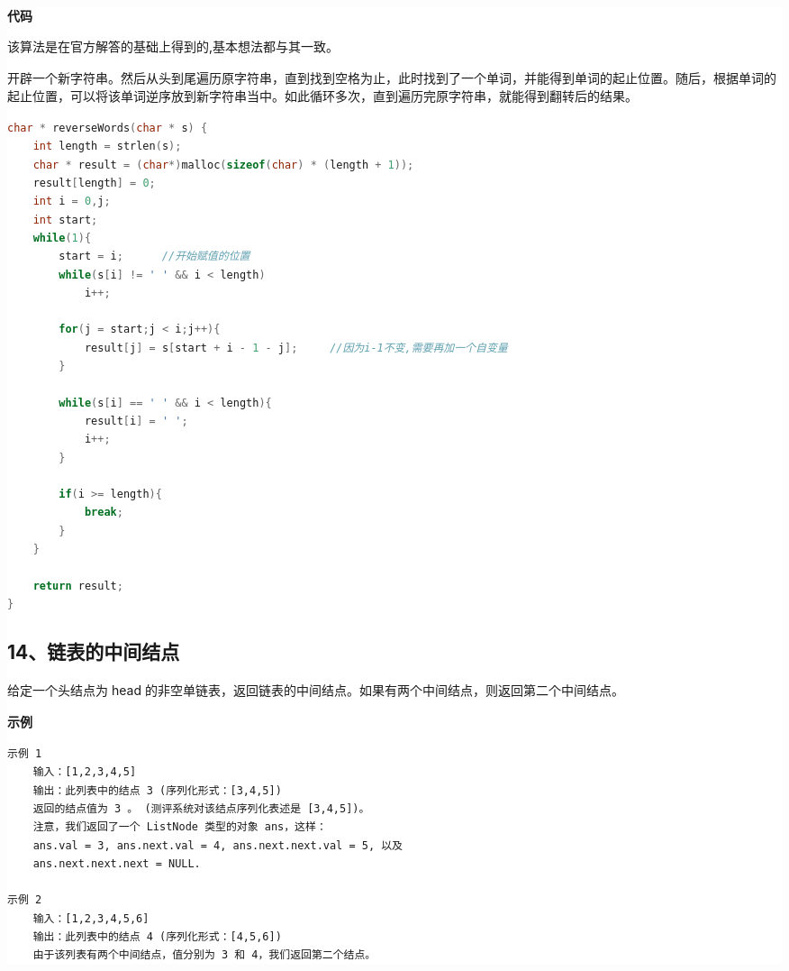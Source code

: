 **代码**

该算法是在官方解答的基础上得到的,基本想法都与其一致。

开辟一个新字符串。然后从头到尾遍历原字符串，直到找到空格为止，此时找到了一个单词，并能得到单词的起止位置。随后，根据单词的起止位置，可以将该单词逆序放到新字符串当中。如此循环多次，直到遍历完原字符串，就能得到翻转后的结果。

```c
char * reverseWords(char * s) {
    int length = strlen(s);
    char * result = (char*)malloc(sizeof(char) * (length + 1));
    result[length] = 0;
    int i = 0,j;
    int start;
    while(1){
        start = i;      //开始赋值的位置
        while(s[i] != ' ' && i < length)
            i++;

        for(j = start;j < i;j++){
            result[j] = s[start + i - 1 - j];     //因为i-1不变,需要再加一个自变量
        }

        while(s[i] == ' ' && i < length){
            result[i] = ' ';
            i++;
        }

        if(i >= length){
            break;
        }
    }

    return result;
}
```



## 14、链表的中间结点

给定一个头结点为 head 的非空单链表，返回链表的中间结点。如果有两个中间结点，则返回第二个中间结点。

**示例**

```
示例 1
	输入：[1,2,3,4,5]
	输出：此列表中的结点 3 (序列化形式：[3,4,5])
	返回的结点值为 3 。 (测评系统对该结点序列化表述是 [3,4,5])。
	注意，我们返回了一个 ListNode 类型的对象 ans，这样：
	ans.val = 3, ans.next.val = 4, ans.next.next.val = 5, 以及 	
	ans.next.next.next = NULL.

示例 2
	输入：[1,2,3,4,5,6]
	输出：此列表中的结点 4 (序列化形式：[4,5,6])
	由于该列表有两个中间结点，值分别为 3 和 4，我们返回第二个结点。
```
